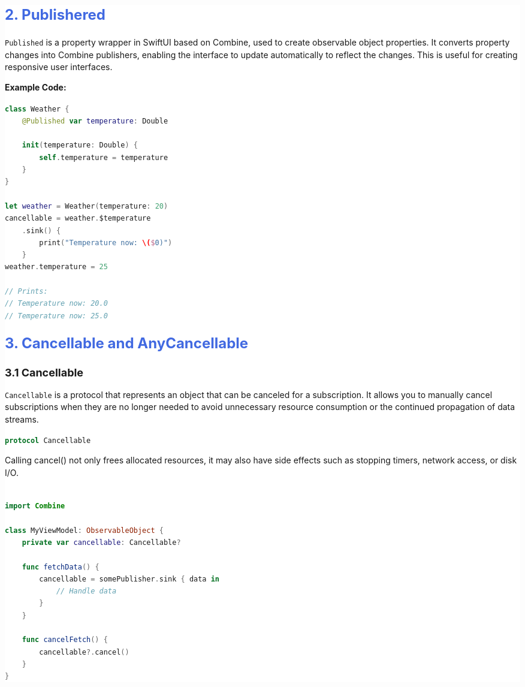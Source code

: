 #### <font size=5 color=#4169E1>2. Publishered</font> 

`Published` is a property wrapper in SwiftUI based on Combine, used to create observable object properties. It converts property changes into Combine publishers, enabling the interface to update automatically to reflect the changes. This is useful for creating responsive user interfaces.

**Example Code:**

```swift
class Weather {
    @Published var temperature: Double

    init(temperature: Double) {
        self.temperature = temperature
    }
}

let weather = Weather(temperature: 20)
cancellable = weather.$temperature
    .sink() {
        print("Temperature now: \($0)")
    }
weather.temperature = 25

// Prints:
// Temperature now: 20.0
// Temperature now: 25.0
```

#### <font size=5 color=#4169E1>3. Cancellable and AnyCancellable</font> 

<font size=4>**3.1 Cancellable**</font>  

`Cancellable` is a protocol that represents an object that can be canceled for a subscription. It allows you to manually cancel subscriptions when they are no longer needed to avoid unnecessary resource consumption or the continued propagation of data streams.

```Swift
protocol Cancellable
```

Calling cancel() not only frees allocated resources, it may also have side effects such as stopping timers, network access, or disk I/O.

```Swift

import Combine

class MyViewModel: ObservableObject {
    private var cancellable: Cancellable?

    func fetchData() {
        cancellable = somePublisher.sink { data in
            // Handle data
        }
    }

    func cancelFetch() {
        cancellable?.cancel()
    }
}
```
